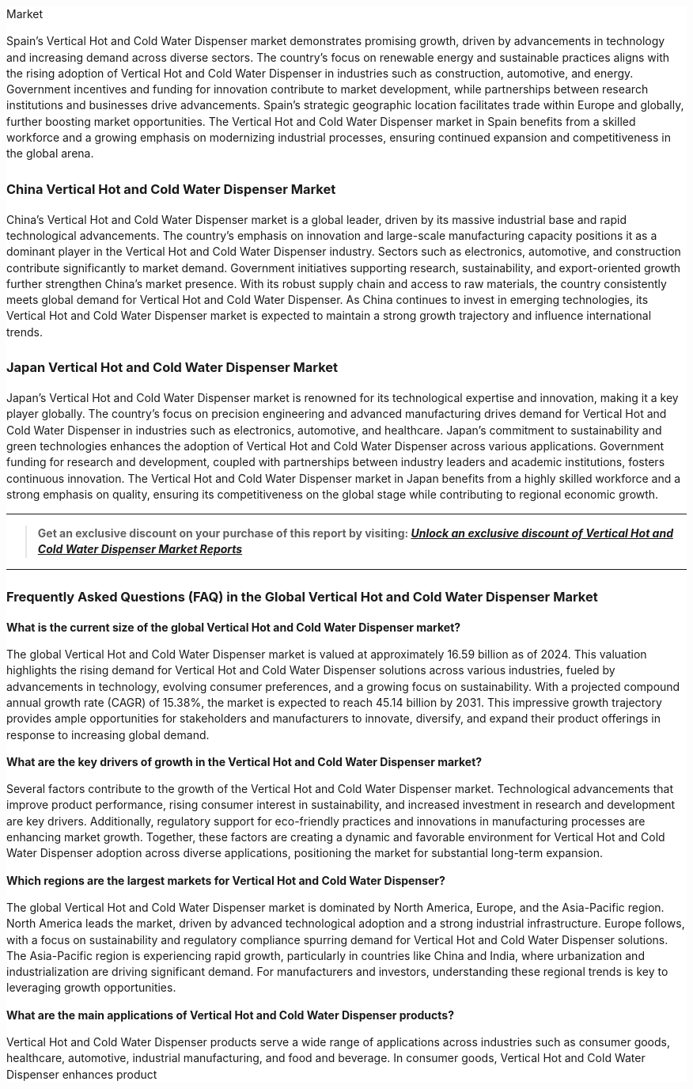 Market</h3><p>Spain&rsquo;s Vertical Hot and Cold Water Dispenser market demonstrates promising growth, driven by advancements in technology and increasing demand across diverse sectors. The country&rsquo;s focus on renewable energy and sustainable practices aligns with the rising adoption of Vertical Hot and Cold Water Dispenser in industries such as construction, automotive, and energy. Government incentives and funding for innovation contribute to market development, while partnerships between research institutions and businesses drive advancements. Spain&rsquo;s strategic geographic location facilitates trade within Europe and globally, further boosting market opportunities. The Vertical Hot and Cold Water Dispenser market in Spain benefits from a skilled workforce and a growing emphasis on modernizing industrial processes, ensuring continued expansion and competitiveness in the global arena.</p><h3>China Vertical Hot and Cold Water Dispenser Market</h3><p>China&rsquo;s Vertical Hot and Cold Water Dispenser market is a global leader, driven by its massive industrial base and rapid technological advancements. The country&rsquo;s emphasis on innovation and large-scale manufacturing capacity positions it as a dominant player in the Vertical Hot and Cold Water Dispenser industry. Sectors such as electronics, automotive, and construction contribute significantly to market demand. Government initiatives supporting research, sustainability, and export-oriented growth further strengthen China&rsquo;s market presence. With its robust supply chain and access to raw materials, the country consistently meets global demand for Vertical Hot and Cold Water Dispenser. As China continues to invest in emerging technologies, its Vertical Hot and Cold Water Dispenser market is expected to maintain a strong growth trajectory and influence international trends.</p><h3>Japan Vertical Hot and Cold Water Dispenser Market</h3><p>Japan&rsquo;s Vertical Hot and Cold Water Dispenser market is renowned for its technological expertise and innovation, making it a key player globally. The country&rsquo;s focus on precision engineering and advanced manufacturing drives demand for Vertical Hot and Cold Water Dispenser in industries such as electronics, automotive, and healthcare. Japan&rsquo;s commitment to sustainability and green technologies enhances the adoption of Vertical Hot and Cold Water Dispenser across various applications. Government funding for research and development, coupled with partnerships between industry leaders and academic institutions, fosters continuous innovation. The Vertical Hot and Cold Water Dispenser market in Japan benefits from a highly skilled workforce and a strong emphasis on quality, ensuring its competitiveness on the global stage while contributing to regional economic growth.</p><hr /><blockquote><p><strong>Get an exclusive discount on your purchase of this report by visiting: <em><a href="://marketresearchpulse.com/ask-for-discount/6092?utm_source=Github&amp;utm_medium=030">Unlock an exclusive discount of Vertical Hot and Cold Water Dispenser Market Reports</a></em>&nbsp;</strong></p></blockquote><hr /><h3>Frequently Asked Questions (FAQ) in the Global Vertical Hot and Cold Water Dispenser Market</h3><p><strong>What is the current size of the global Vertical Hot and Cold Water Dispenser market?</strong></p><p>The global Vertical Hot and Cold Water Dispenser market is valued at approximately 16.59 billion as of 2024. This valuation highlights the rising demand for Vertical Hot and Cold Water Dispenser solutions across various industries, fueled by advancements in technology, evolving consumer preferences, and a growing focus on sustainability. With a projected compound annual growth rate (CAGR) of 15.38%, the market is expected to reach 45.14 billion by 2031. This impressive growth trajectory provides ample opportunities for stakeholders and manufacturers to innovate, diversify, and expand their product offerings in response to increasing global demand.</p><p><strong>What are the key drivers of growth in the Vertical Hot and Cold Water Dispenser market?</strong></p><p>Several factors contribute to the growth of the Vertical Hot and Cold Water Dispenser market. Technological advancements that improve product performance, rising consumer interest in sustainability, and increased investment in research and development are key drivers. Additionally, regulatory support for eco-friendly practices and innovations in manufacturing processes are enhancing market growth. Together, these factors are creating a dynamic and favorable environment for Vertical Hot and Cold Water Dispenser adoption across diverse applications, positioning the market for substantial long-term expansion.</p><p><strong>Which regions are the largest markets for Vertical Hot and Cold Water Dispenser?</strong></p><p>The global Vertical Hot and Cold Water Dispenser market is dominated by North America, Europe, and the Asia-Pacific region. North America leads the market, driven by advanced technological adoption and a strong industrial infrastructure. Europe follows, with a focus on sustainability and regulatory compliance spurring demand for Vertical Hot and Cold Water Dispenser solutions. The Asia-Pacific region is experiencing rapid growth, particularly in countries like China and India, where urbanization and industrialization are driving significant demand. For manufacturers and investors, understanding these regional trends is key to leveraging growth opportunities.</p><p><strong>What are the main applications of Vertical Hot and Cold Water Dispenser products?</strong></p><p>Vertical Hot and Cold Water Dispenser products serve a wide range of applications across industries such as consumer goods, healthcare, automotive, industrial manufacturing, and food and beverage. In consumer goods, Vertical Hot and Cold Water Dispenser enhances product